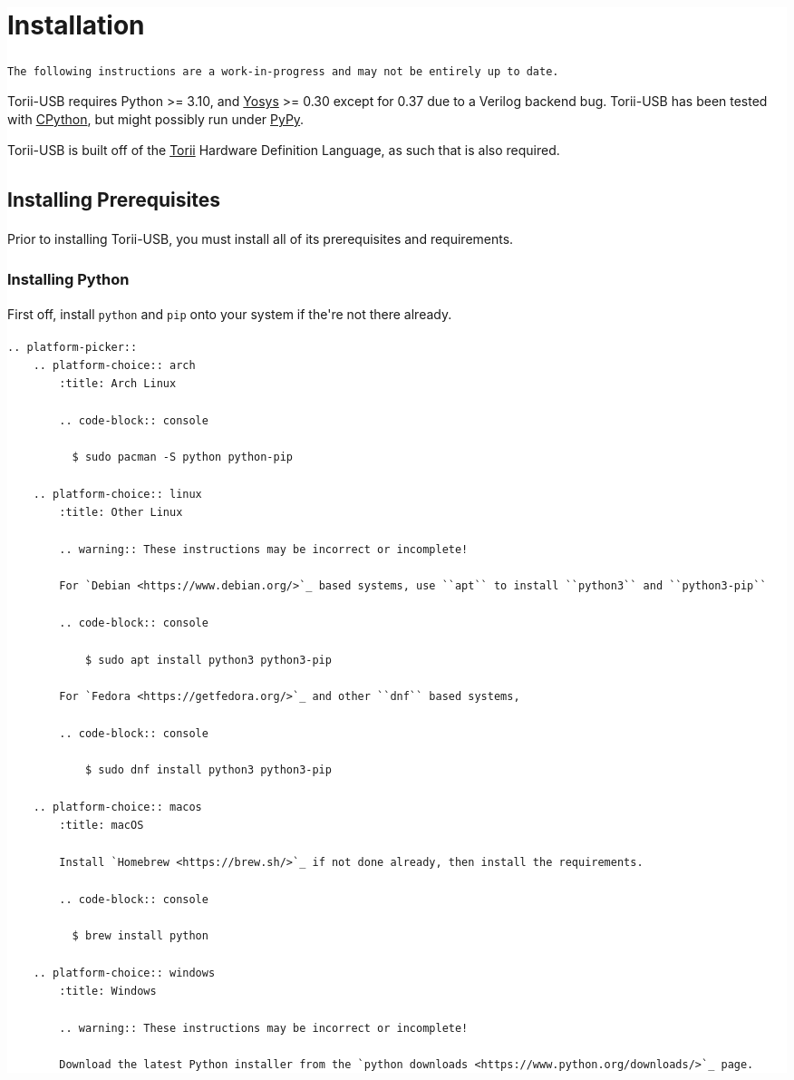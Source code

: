 # Installation

```{warning}
The following instructions are a work-in-progress and may not be entirely up to date.
```

Torii-USB requires Python >= 3.10, and [Yosys] >= 0.30 except for 0.37 due to a Verilog backend bug. Torii-USB has been tested with [CPython], but might possibly run under [PyPy].

Torii-USB is built off of the [Torii] Hardware Definition Language, as such that is also required.

## Installing Prerequisites

Prior to installing Torii-USB, you must install all of its prerequisites and requirements.

### Installing Python

First off, install `python` and `pip` onto your system if the're not there already.

```{eval-rst}
.. platform-picker::
	.. platform-choice:: arch
		:title: Arch Linux

		.. code-block:: console

		  $ sudo pacman -S python python-pip

	.. platform-choice:: linux
		:title: Other Linux

		.. warning:: These instructions may be incorrect or incomplete!

		For `Debian <https://www.debian.org/>`_ based systems, use ``apt`` to install ``python3`` and ``python3-pip``

		.. code-block:: console

			$ sudo apt install python3 python3-pip

		For `Fedora <https://getfedora.org/>`_ and other ``dnf`` based systems,

		.. code-block:: console

			$ sudo dnf install python3 python3-pip

	.. platform-choice:: macos
		:title: macOS

		Install `Homebrew <https://brew.sh/>`_ if not done already, then install the requirements.

		.. code-block:: console

		  $ brew install python

	.. platform-choice:: windows
		:title: Windows

		.. warning:: These instructions may be incorrect or incomplete!

		Download the latest Python installer from the `python downloads <https://www.python.org/downloads/>`_ page.

```

[Yosys]: https://github.com/YosysHQ/yosys
[CPython]: https://www.python.org/
[PyPy]: https://www.pypy.org/
[Torii]: https://github.com/shrine-maiden-heavy-industries/torii-hdl
[PyPi]: https://pypi.org/project/torii
[latest release]: #latest-release
[development snapshot]: #development-snapshot